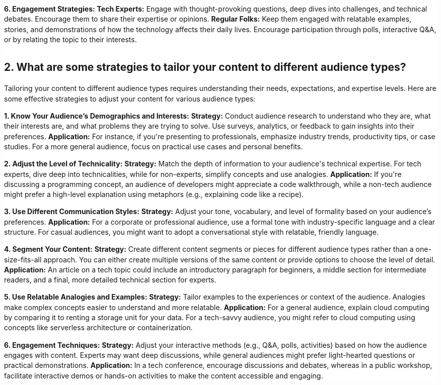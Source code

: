 **6. Engagement Strategies:**
**Tech Experts:** Engage with thought-provoking questions, deep dives into challenges, and technical debates. Encourage them to share their expertise or opinions.
**Regular Folks:** Keep them engaged with relatable examples, stories, and demonstrations of how the technology affects their daily lives. Encourage participation through polls, interactive Q&A, or by relating the topic to their interests.
## 2. What are some strategies to tailor your content to different audience types?
Tailoring your content to different audience types requires understanding their needs, expectations, and expertise levels. Here are some effective strategies to adjust your content for various audience types:

**1. Know Your Audience’s Demographics and Interests:**
**Strategy:** Conduct audience research to understand who they are, what their interests are, and what problems they are trying to solve. Use surveys, analytics, or feedback to gain insights into their preferences.
**Application:** For instance, if you're presenting to professionals, emphasize industry trends, productivity tips, or case studies. For a more general audience, focus on practical use cases and personal benefits.

**2. Adjust the Level of Technicality:**
**Strategy:** Match the depth of information to your audience's technical expertise. For tech experts, dive deep into technicalities, while for non-experts, simplify concepts and use analogies.
**Application:** If you're discussing a programming concept, an audience of developers might appreciate a code walkthrough, while a non-tech audience might prefer a high-level explanation using metaphors (e.g., explaining code like a recipe).

**3. Use Different Communication Styles:**
**Strategy:** Adjust your tone, vocabulary, and level of formality based on your audience’s preferences.
**Application:** For a corporate or professional audience, use a formal tone with industry-specific language and a clear structure. For casual audiences, you might want to adopt a conversational style with relatable, friendly language.

**4. Segment Your Content:**
**Strategy:** Create different content segments or pieces for different audience types rather than a one-size-fits-all approach. You can either create multiple versions of the same content or provide options to choose the level of detail.
**Application:** An article on a tech topic could include an introductory paragraph for beginners, a middle section for intermediate readers, and a final, more detailed technical section for experts.

**5. Use Relatable Analogies and Examples:**
**Strategy:** Tailor examples to the experiences or context of the audience. Analogies make complex concepts easier to understand and more relatable.
**Application:** For a general audience, explain cloud computing by comparing it to renting a storage unit for your data. For a tech-savvy audience, you might refer to cloud computing using concepts like serverless architecture or containerization.

**6. Engagement Techniques:**
**Strategy:** Adjust your interactive methods (e.g., Q&A, polls, activities) based on how the audience engages with content. Experts may want deep discussions, while general audiences might prefer light-hearted questions or practical demonstrations.
**Application:** In a tech conference, encourage discussions and debates, whereas in a public workshop, facilitate interactive demos or hands-on activities to make the content accessible and engaging.
